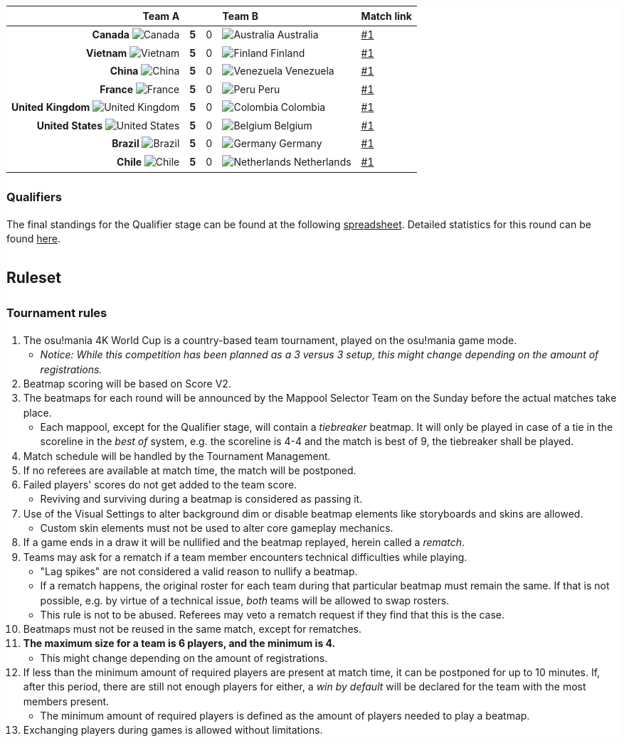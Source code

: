| Team A | | | Team B | Match link |
| --: | :-: | :-: | :-- | :-- |
| **Canada** ![][flag_CA] | **5** | 0 | ![][flag_AU] Australia | [#1](https://osu.ppy.sh/community/matches/89260825) |
| **Vietnam** ![][flag_VN] | **5** | 0 | ![][flag_FI] Finland | [#1](https://osu.ppy.sh/community/matches/89276185) |
| **China** ![][flag_CN] | **5** | 0 | ![][flag_VE] Venezuela | [#1](https://osu.ppy.sh/community/matches/89283786) |
| **France** ![][flag_FR] | **5** | 0 | ![][flag_PE] Peru | [#1](https://osu.ppy.sh/community/matches/89290879) |
| **United Kingdom** ![][flag_GB] | **5** | 0 | ![][flag_CO] Colombia | [#1](https://osu.ppy.sh/community/matches/89293500) |
| **United States** ![][flag_US] | **5** | 0 | ![][flag_BE] Belgium | [#1](https://osu.ppy.sh/community/matches/89296497) |
| **Brazil** ![][flag_BR] | **5** | 0 | ![][flag_DE] Germany | [#1](https://osu.ppy.sh/community/matches/89296205) |
| **Chile** ![][flag_CL] | **5** | 0 | ![][flag_NL] Netherlands | [#1](https://osu.ppy.sh/community/matches/89296340) |

### Qualifiers

The final standings for the Qualifier stage can be found at the following [spreadsheet](https://docs.google.com/spreadsheets/d/1CqMoaA8sCvnzKIdacPuXiqlVan4b1-1O4HCfLSvOaV0/edit?rm=minimal "Google Sheets"). Detailed statistics for this round can be found [here](https://docs.google.com/spreadsheets/d/e/2PACX-1vQdqhTkuMWNIS__5kIRsSijfBz_tpADXACO-9VtOxRXK5zIIqmFKlaEx7Hm_-MpjE4K5-8PDmExG7hJ/pubhtml "Google Sheets").

## Ruleset

### Tournament rules

1. The osu!mania 4K World Cup is a country-based team tournament, played on the osu!mania game mode.
   - *Notice: While this competition has been planned as a 3 versus 3 setup, this might change depending on the amount of registrations.*
2. Beatmap scoring will be based on Score V2.
3. The beatmaps for each round will be announced by the Mappool Selector Team on the Sunday before the actual matches take place.
   - Each mappool, except for the Qualifier stage, will contain a *tiebreaker* beatmap. It will only be played in case of a tie in the scoreline in the *best of* system, e.g. the scoreline is 4-4 and the match is best of 9, the tiebreaker shall be played.
4. Match schedule will be handled by the Tournament Management.
5. If no referees are available at match time, the match will be postponed.
6. Failed players' scores do not get added to the team score.
   - Reviving and surviving during a beatmap is considered as passing it.
7. Use of the Visual Settings to alter background dim or disable beatmap elements like storyboards and skins are allowed.
   - Custom skin elements must not be used to alter core gameplay mechanics.
8. If a game ends in a draw it will be nullified and the beatmap replayed, herein called a *rematch*.
9. Teams may ask for a rematch if a team member encounters technical difficulties while playing.
   - "Lag spikes" are not considered a valid reason to nullify a beatmap.
   - If a rematch happens, the original roster for each team during that particular beatmap must remain the same. If that is not possible, e.g. by virtue of a technical issue, *both* teams will be allowed to swap rosters.
   - This rule is not to be abused. Referees may veto a rematch request if they find that this is the case.
10. Beatmaps must not be reused in the same match, except for rematches.
11. **The maximum size for a team is 6 players, and the minimum is 4.**
    - This might change depending on the amount of registrations.
12. If less than the minimum amount of required players are present at match time, it can be postponed for up to 10 minutes. If, after this period, there are still not enough players for either, a *win by default* will be declared for the team with the most members present.
    - The minimum amount of required players is defined as the amount of players needed to play a beatmap.
13. Exchanging players during games is allowed without limitations.

[flag_AR]: /wiki/shared/flag/AR.gif "Argentina"
[flag_AU]: /wiki/shared/flag/AU.gif "Australia"
[flag_BE]: /wiki/shared/flag/BE.gif "Belgium"
[flag_CN]: /wiki/shared/flag/CN.gif "China"
[flag_CO]: /wiki/shared/flag/CO.gif "Colombia"
[flag_FI]: /wiki/shared/flag/FI.gif "Finland"
[flag_BR]: /wiki/shared/flag/BR.gif "Brazil"
[flag_CA]: /wiki/shared/flag/CA.gif "Canada"
[flag_CL]: /wiki/shared/flag/CL.gif "Chile"
[flag_DE]: /wiki/shared/flag/DE.gif "Germany"
[flag_ES]: /wiki/shared/flag/ES.gif "Spain"
[flag_FR]: /wiki/shared/flag/FR.gif "France"
[flag_GB]: /wiki/shared/flag/GB.gif "United Kingdom"
[flag_GT]: /wiki/shared/flag/GT.gif "Guatemala"
[flag_HK]: /wiki/shared/flag/HK.gif "Hong Kong"
[flag_ID]: /wiki/shared/flag/ID.gif "Indonesia"
[flag_IN]: /wiki/shared/flag/IN.gif "India"
[flag_IT]: /wiki/shared/flag/IT.gif "Italy"
[flag_JP]: /wiki/shared/flag/JP.gif "Japan"
[flag_LV]: /wiki/shared/flag/LV.gif "Latvia"
[flag_MY]: /wiki/shared/flag/MY.gif "Malaysia"
[flag_NL]: /wiki/shared/flag/NL.gif "Netherlands"
[flag_NO]: /wiki/shared/flag/NO.gif "Norway"
[flag_PE]: /wiki/shared/flag/PE.gif "Peru"
[flag_PH]: /wiki/shared/flag/PH.gif "Philippines"
[flag_PL]: /wiki/shared/flag/PL.gif "Poland"
[flag_PT]: /wiki/shared/flag/PT.gif "Portugal"
[flag_RU]: /wiki/shared/flag/RU.gif "Russian Federation"
[flag_SG]: /wiki/shared/flag/SG.gif "Singapore"
[flag_KR]: /wiki/shared/flag/KR.gif "South Korea"
[flag_SE]: /wiki/shared/flag/SE.gif "Sweden"
[flag_CH]: /wiki/shared/flag/CH.gif "Switzerland"
[flag_TW]: /wiki/shared/flag/TW.gif "Taiwan"
[flag_TH]: /wiki/shared/flag/TH.gif "Thailand"
[flag_TR]: /wiki/shared/flag/TR.gif "Turkey"
[flag_UA]: /wiki/shared/flag/UA.gif "Ukraine"
[flag_US]: /wiki/shared/flag/US.gif "United States"
[flag_UY]: /wiki/shared/flag/UY.gif "Uruguay"
[flag_VE]: /wiki/shared/flag/VE.gif "Venezuela"
[flag_VN]: /wiki/shared/flag/VN.gif "Vietnam"